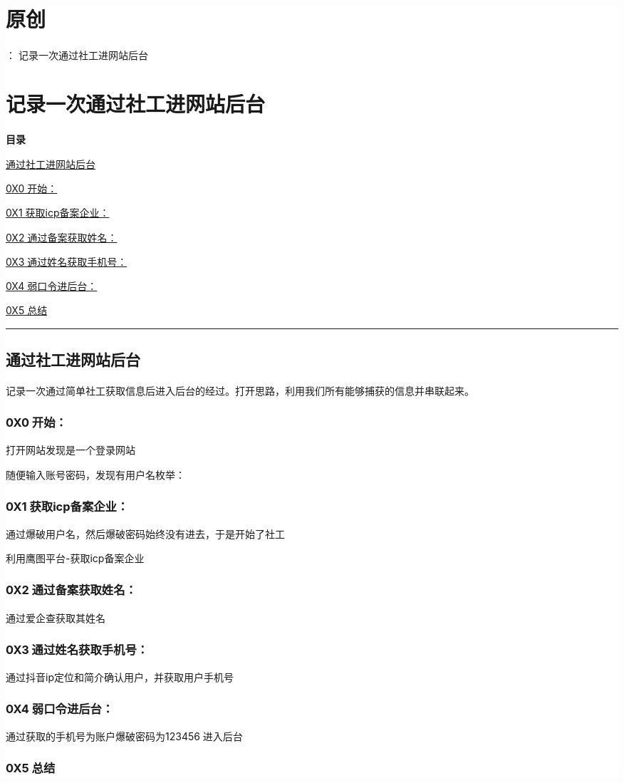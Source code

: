 # 原创
：  记录一次通过社工进网站后台

# 记录一次通过社工进网站后台

**目录**

[通过社工进网站后台](#%E9%80%9A%E8%BF%87%E7%A4%BE%E5%B7%A5%E8%BF%9B%E7%BD%91%E7%AB%99%E5%90%8E%E5%8F%B0)

[0X0 开始：](#0X0%20%E5%BC%80%E5%A7%8B%EF%BC%9A)

[0X1 获取icp备案企业：](#0X1%20%E8%8E%B7%E5%8F%96icp%E5%A4%87%E6%A1%88%E4%BC%81%E4%B8%9A%EF%BC%9A)

[0X2 通过备案获取姓名：](#0X2%20%E9%80%9A%E8%BF%87%E5%A4%87%E6%A1%88%E8%8E%B7%E5%8F%96%E5%A7%93%E5%90%8D%EF%BC%9A)

[0X3 通过姓名获取手机号：](#0X3%20%E9%80%9A%E8%BF%87%E5%A7%93%E5%90%8D%E8%8E%B7%E5%8F%96%E6%89%8B%E6%9C%BA%E5%8F%B7%EF%BC%9A)

[0X4 弱口令进后台：](#0X4%20%E5%BC%B1%E5%8F%A3%E4%BB%A4%E8%BF%9B%E5%90%8E%E5%8F%B0%EF%BC%9A)

[0X5 总结](#0X5%20%E6%80%BB%E7%BB%93)

---


## 通过社工进网站后台

记录一次通过简单社工获取信息后进入后台的经过。打开思路，利用我们所有能够捕获的信息并串联起来。

### 0X0 开始：

打开网站发现是一个登录网站

随便输入账号密码，发现有用户名枚举：

### 0X1 获取icp备案企业：

通过爆破用户名，然后爆破密码始终没有进去，于是开始了社工

利用鹰图平台-获取icp备案企业

### 0X2 通过备案获取姓名：

通过爱企查获取其姓名

### 0X3 通过姓名获取手机号：

通过抖音ip定位和简介确认用户，并获取用户手机号

### 0X4 弱口令进后台：

通过获取的手机号为账户爆破密码为123456 进入后台

### 0X5 总结
